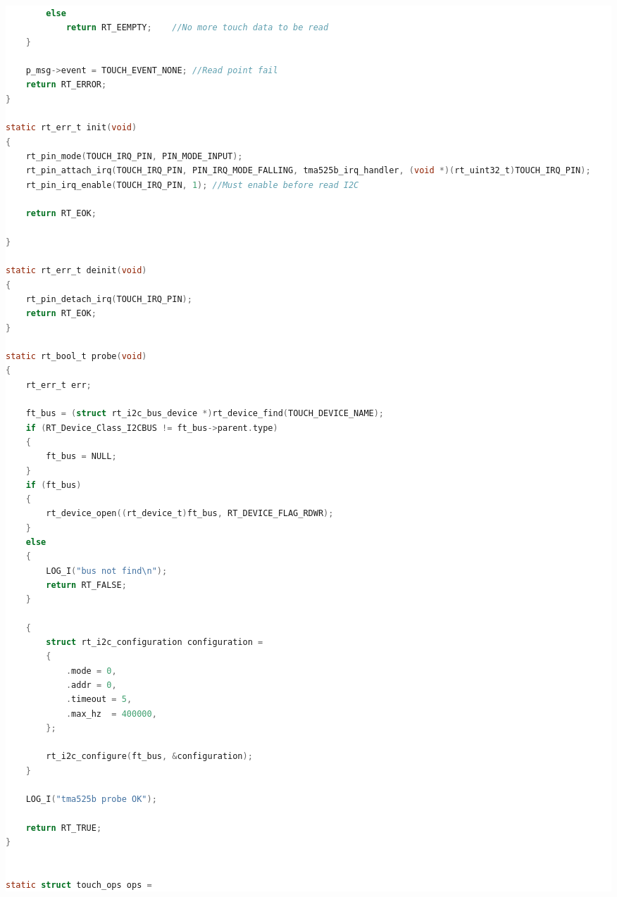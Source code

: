 ```c
		else	
			return RT_EEMPTY;    //No more touch data to be read
    }

	p_msg->event = TOUCH_EVENT_NONE; //Read point fail
    return RT_ERROR;
}

static rt_err_t init(void)
{
    rt_pin_mode(TOUCH_IRQ_PIN, PIN_MODE_INPUT);
    rt_pin_attach_irq(TOUCH_IRQ_PIN, PIN_IRQ_MODE_FALLING, tma525b_irq_handler, (void *)(rt_uint32_t)TOUCH_IRQ_PIN);
    rt_pin_irq_enable(TOUCH_IRQ_PIN, 1); //Must enable before read I2C

    return RT_EOK;

}

static rt_err_t deinit(void)
{
    rt_pin_detach_irq(TOUCH_IRQ_PIN);
    return RT_EOK;
}

static rt_bool_t probe(void)
{
    rt_err_t err;

    ft_bus = (struct rt_i2c_bus_device *)rt_device_find(TOUCH_DEVICE_NAME);
    if (RT_Device_Class_I2CBUS != ft_bus->parent.type)
    {
        ft_bus = NULL;
    }
    if (ft_bus)
    {
        rt_device_open((rt_device_t)ft_bus, RT_DEVICE_FLAG_RDWR);
    }
    else
    {
        LOG_I("bus not find\n");
        return RT_FALSE;
    }

    {
        struct rt_i2c_configuration configuration =
        {
            .mode = 0,
            .addr = 0,
            .timeout = 5,
            .max_hz  = 400000,
        };

        rt_i2c_configure(ft_bus, &configuration);
    }

    LOG_I("tma525b probe OK");

    return RT_TRUE;
}


static struct touch_ops ops =
```